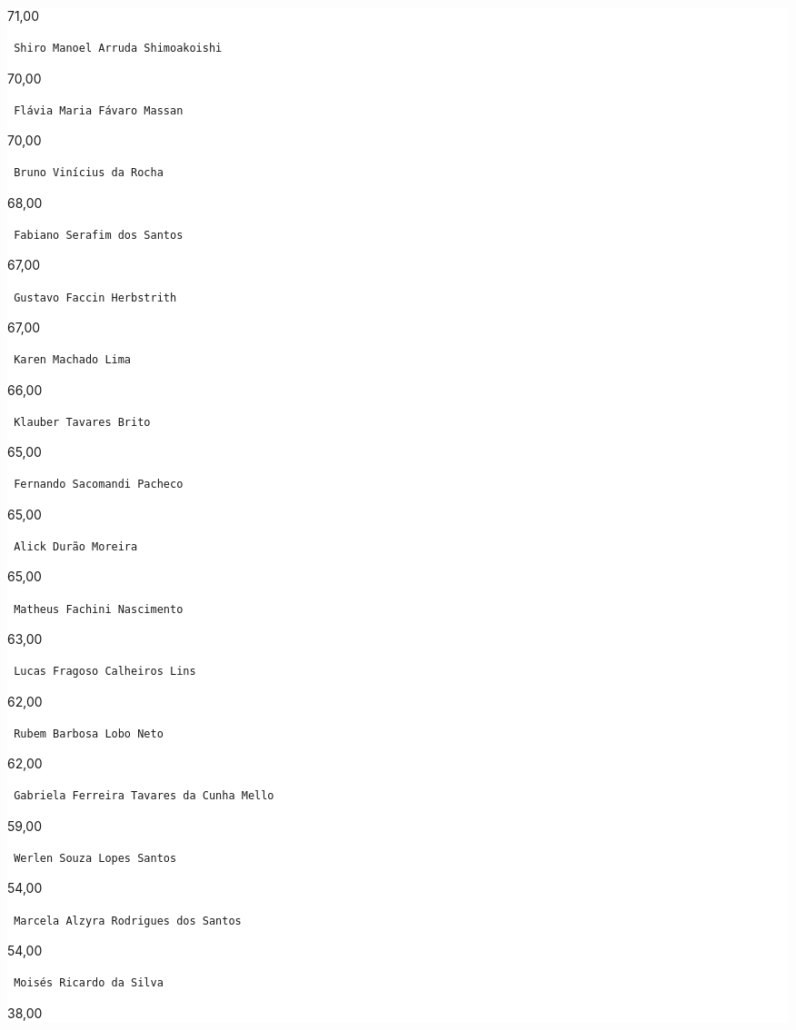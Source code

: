    71,00

     Shiro Manoel Arruda Shimoakoishi

   70,00

     Flávia Maria Fávaro Massan

   70,00

     Bruno Vinícius da Rocha

   68,00

     Fabiano Serafim dos Santos

   67,00

     Gustavo Faccin Herbstrith

   67,00

     Karen Machado Lima

   66,00

     Klauber Tavares Brito

   65,00

     Fernando Sacomandi Pacheco

   65,00

     Alick Durão Moreira

   65,00

     Matheus Fachini Nascimento

   63,00

     Lucas Fragoso Calheiros Lins

   62,00

     Rubem Barbosa Lobo Neto

   62,00

     Gabriela Ferreira Tavares da Cunha Mello

   59,00

     Werlen Souza Lopes Santos

   54,00

     Marcela Alzyra Rodrigues dos Santos

   54,00

     Moisés Ricardo da Silva

   38,00
